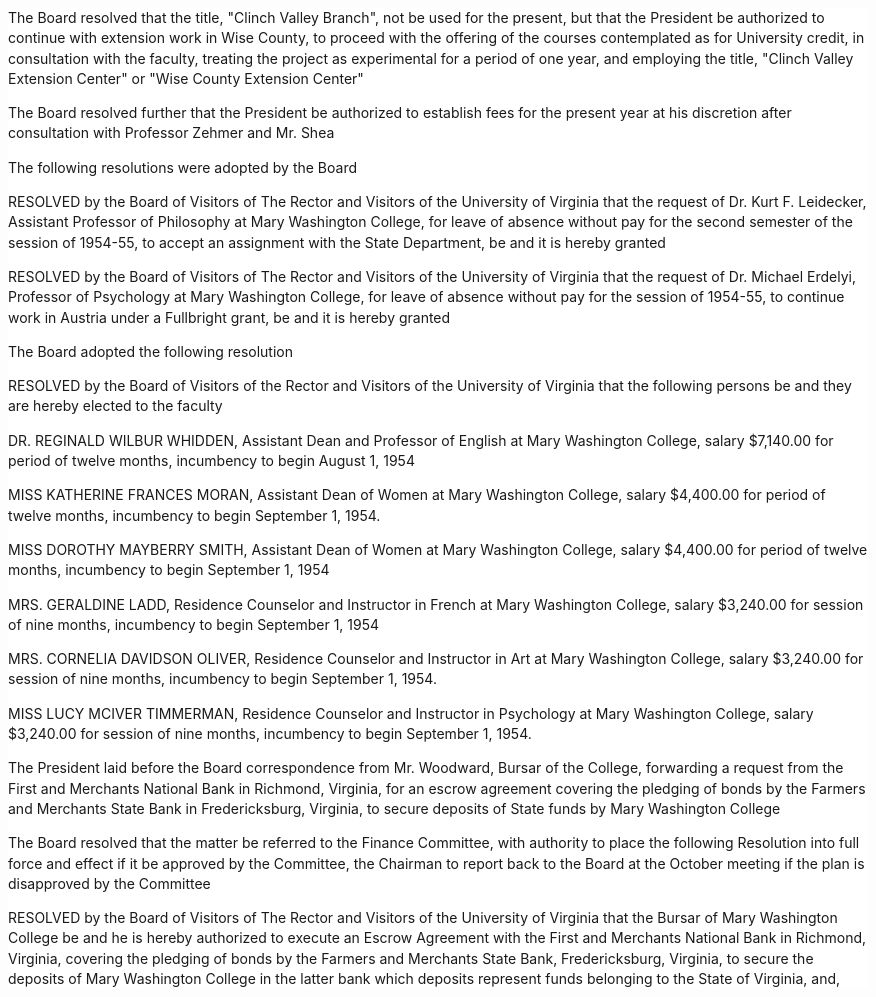 The Board resolved that the title, "Clinch Valley Branch", not be used for the present, but that the President be authorized to continue with extension work in Wise County, to proceed with the offering of the courses contemplated as for University credit, in consultation with the faculty, treating the project as experimental for a period of one year, and employing the title, "Clinch Valley Extension Center" or "Wise County Extension Center"

The Board resolved further that the President be authorized to establish fees for the present year at his discretion after consultation with Professor Zehmer and Mr. Shea

The following resolutions were adopted by the Board

RESOLVED by the Board of Visitors of The Rector and Visitors of the University of Virginia that the request of Dr. Kurt F. Leidecker, Assistant Professor of Philosophy at Mary Washington College, for leave of absence without pay for the second semester of the session of 1954-55, to accept an assignment with the State Department, be and it is hereby granted

RESOLVED by the Board of Visitors of The Rector and Visitors of the University of Virginia that the request of Dr. Michael Erdelyi, Professor of Psychology at Mary Washington College, for leave of absence without pay for the session of 1954-55, to continue work in Austria under a Fullbright grant, be and it is hereby granted

The Board adopted the following resolution

RESOLVED by the Board of Visitors of the Rector and Visitors of the University of Virginia that the following persons be and they are hereby elected to the faculty

DR. REGINALD WILBUR WHIDDEN, Assistant Dean and Professor of English at Mary Washington College, salary $7,140.00 for period of twelve months, incumbency to begin August 1, 1954

MISS KATHERINE FRANCES MORAN, Assistant Dean of Women at Mary Washington College, salary $4,400.00 for period of twelve months, incumbency to begin September 1, 1954.

MISS DOROTHY MAYBERRY SMITH, Assistant Dean of Women at Mary Washington College, salary $4,400.00 for period of twelve months, incumbency to begin September 1, 1954

MRS. GERALDINE LADD, Residence Counselor and Instructor in French at Mary Washington College, salary $3,240.00 for session of nine months, incumbency to begin September 1, 1954

MRS. CORNELIA DAVIDSON OLIVER, Residence Counselor and Instructor in Art at Mary Washington College, salary $3,240.00 for session of nine months, incumbency to begin September 1, 1954.

MISS LUCY MCIVER TIMMERMAN, Residence Counselor and Instructor in Psychology at Mary Washington College, salary $3,240.00 for session of nine months, incumbency to begin September 1, 1954.

The President laid before the Board correspondence from Mr. Woodward, Bursar of the College, forwarding a request from the First and Merchants National Bank in Richmond, Virginia, for an escrow agreement covering the pledging of bonds by the Farmers and Merchants State Bank in Fredericksburg, Virginia, to secure deposits of State funds by Mary Washington College

The Board resolved that the matter be referred to the Finance Committee, with authority to place the following Resolution into full force and effect if it be approved by the Committee, the Chairman to report back to the Board at the October meeting if the plan is disapproved by the Committee

RESOLVED by the Board of Visitors of The Rector and Visitors of the University of Virginia that the Bursar of Mary Washington College be and he is hereby authorized to execute an Escrow Agreement with the First and Merchants National Bank in Richmond, Virginia, covering the pledging of bonds by the Farmers and Merchants State Bank, Fredericksburg, Virginia, to secure the deposits of Mary Washington College in the latter bank which deposits represent funds belonging to the State of Virginia, and,
